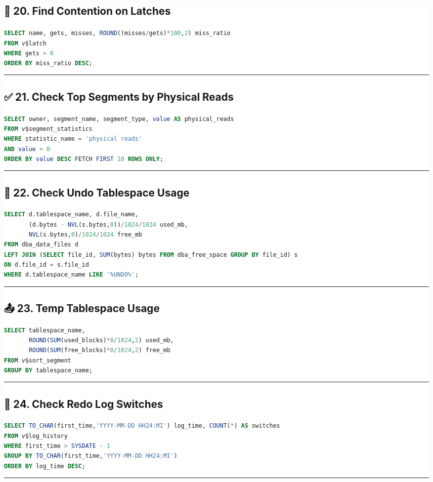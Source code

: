 
## 🔧 **20. Find Contention on Latches**

```sql
SELECT name, gets, misses, ROUND((misses/gets)*100,2) miss_ratio
FROM v$latch
WHERE gets > 0
ORDER BY miss_ratio DESC;
```

---

## ✅ **21. Check Top Segments by Physical Reads**

```sql
SELECT owner, segment_name, segment_type, value AS physical_reads
FROM v$segment_statistics
WHERE statistic_name = 'physical reads'
AND value > 0
ORDER BY value DESC FETCH FIRST 10 ROWS ONLY;
```

---

## 🧩 **22. Check Undo Tablespace Usage**

```sql
SELECT d.tablespace_name, d.file_name, 
       (d.bytes - NVL(s.bytes,0))/1024/1024 used_mb,
       NVL(s.bytes,0)/1024/1024 free_mb
FROM dba_data_files d
LEFT JOIN (SELECT file_id, SUM(bytes) bytes FROM dba_free_space GROUP BY file_id) s 
ON d.file_id = s.file_id
WHERE d.tablespace_name LIKE '%UNDO%';
```

---

## 📤 **23. Temp Tablespace Usage**

```sql
SELECT tablespace_name, 
       ROUND(SUM(used_blocks)*8/1024,2) used_mb, 
       ROUND(SUM(free_blocks)*8/1024,2) free_mb
FROM v$sort_segment
GROUP BY tablespace_name;
```

---

## 🧾 **24. Check Redo Log Switches**

```sql
SELECT TO_CHAR(first_time,'YYYY-MM-DD HH24:MI') log_time, COUNT(*) AS switches
FROM v$log_history
WHERE first_time > SYSDATE - 1
GROUP BY TO_CHAR(first_time,'YYYY-MM-DD HH24:MI')
ORDER BY log_time DESC;
```

---
